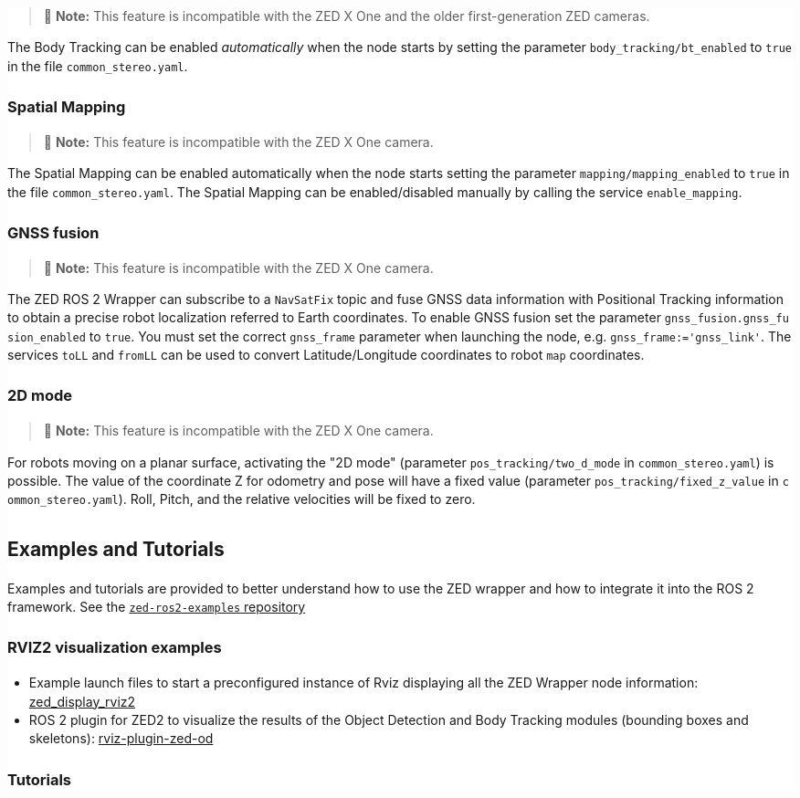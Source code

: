 > :pushpin: **Note:** This feature is incompatible with the ZED X One and the older first-generation ZED cameras.

The Body Tracking can be enabled *automatically* when the node starts by setting the parameter `body_tracking/bt_enabled` to `true` in the file `common_stereo.yaml`.

### Spatial Mapping

> :pushpin: **Note:** This feature is incompatible with the ZED X One camera.

The Spatial Mapping can be enabled automatically when the node starts setting the parameter `mapping/mapping_enabled` to `true` in the file `common_stereo.yaml`.
The Spatial Mapping can be enabled/disabled manually by calling the service `enable_mapping`.

### GNSS fusion

> :pushpin: **Note:** This feature is incompatible with the ZED X One camera.

The ZED ROS 2 Wrapper can subscribe to a `NavSatFix` topic and fuse GNSS data information
with Positional Tracking information to obtain a precise robot localization referred to Earth coordinates.
To enable GNSS fusion set the parameter `gnss_fusion.gnss_fusion_enabled` to `true`.
You must set the correct `gnss_frame` parameter when launching the node, e.g. `gnss_frame:='gnss_link'`.
The services `toLL` and `fromLL` can be used to convert Latitude/Longitude coordinates to robot `map` coordinates.

### 2D mode

> :pushpin: **Note:** This feature is incompatible with the ZED X One camera.

For robots moving on a planar surface, activating the "2D mode" (parameter `pos_tracking/two_d_mode` in `common_stereo.yaml`) is possible. 
The value of the coordinate Z for odometry and pose will have a fixed value (parameter `pos_tracking/fixed_z_value` in `common_stereo.yaml`). 
Roll, Pitch, and the relative velocities will be fixed to zero.

## Examples and Tutorials

Examples and tutorials are provided to better understand how to use the ZED wrapper and how to integrate it into the ROS 2 framework.
See the [`zed-ros2-examples` repository](https://github.com/stereolabs/zed-ros2-examples)

### RVIZ2 visualization examples

- Example launch files to start a preconfigured instance of Rviz displaying all the ZED Wrapper node information: [zed_display_rviz2](https://github.com/stereolabs/zed-ros2-examples/tree/master/zed_display_rviz2)
- ROS 2 plugin for ZED2 to visualize the results of the Object Detection and Body Tracking modules (bounding boxes and skeletons): [rviz-plugin-zed-od](https://github.com/stereolabs/zed-ros2-examples/tree/master/rviz-plugin-zed-od)

### Tutorials
